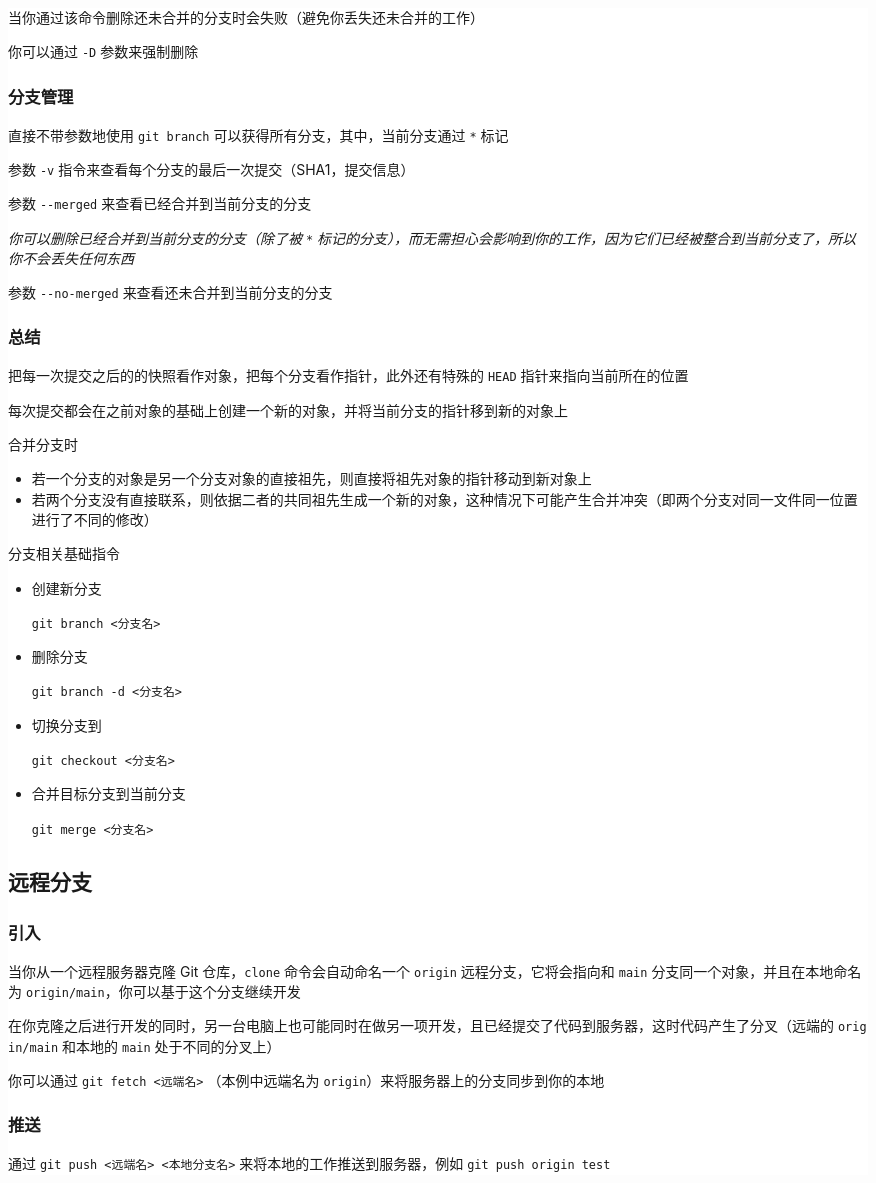 当你通过该命令删除还未合并的分支时会失败（避免你丢失还未合并的工作）

你可以通过 `-D` 参数来强制删除

### 分支管理

直接不带参数地使用 `git branch` 可以获得所有分支，其中，当前分支通过 `*` 标记

参数 `-v` 指令来查看每个分支的最后一次提交（SHA1，提交信息）

参数 `--merged` 来查看已经合并到当前分支的分支

*你可以删除已经合并到当前分支的分支（除了被 `*` 标记的分支），而无需担心会影响到你的工作，因为它们已经被整合到当前分支了，所以你不会丢失任何东西*

参数 `--no-merged` 来查看还未合并到当前分支的分支

### 总结

把每一次提交之后的的快照看作对象，把每个分支看作指针，此外还有特殊的 `HEAD` 指针来指向当前所在的位置

每次提交都会在之前对象的基础上创建一个新的对象，并将当前分支的指针移到新的对象上

合并分支时

- 若一个分支的对象是另一个分支对象的直接祖先，则直接将祖先对象的指针移动到新对象上
- 若两个分支没有直接联系，则依据二者的共同祖先生成一个新的对象，这种情况下可能产生合并冲突（即两个分支对同一文件同一位置进行了不同的修改）

分支相关基础指令

- 创建新分支 

  `git branch <分支名>`

- 删除分支

  `git branch -d <分支名>`

- 切换分支到

  `git checkout <分支名>`

- 合并目标分支到当前分支

  `git merge <分支名>`

## 远程分支

### 引入

当你从一个远程服务器克隆 Git 仓库，`clone` 命令会自动命名一个 `origin` 远程分支，它将会指向和 `main` 分支同一个对象，并且在本地命名为 `origin/main`，你可以基于这个分支继续开发

在你克隆之后进行开发的同时，另一台电脑上也可能同时在做另一项开发，且已经提交了代码到服务器，这时代码产生了分叉（远端的 `origin/main` 和本地的 `main` 处于不同的分叉上）

你可以通过 `git fetch <远端名>` （本例中远端名为 `origin`）来将服务器上的分支同步到你的本地 

### 推送

通过 `git push <远端名> <本地分支名>` 来将本地的工作推送到服务器，例如 `git push origin test`
